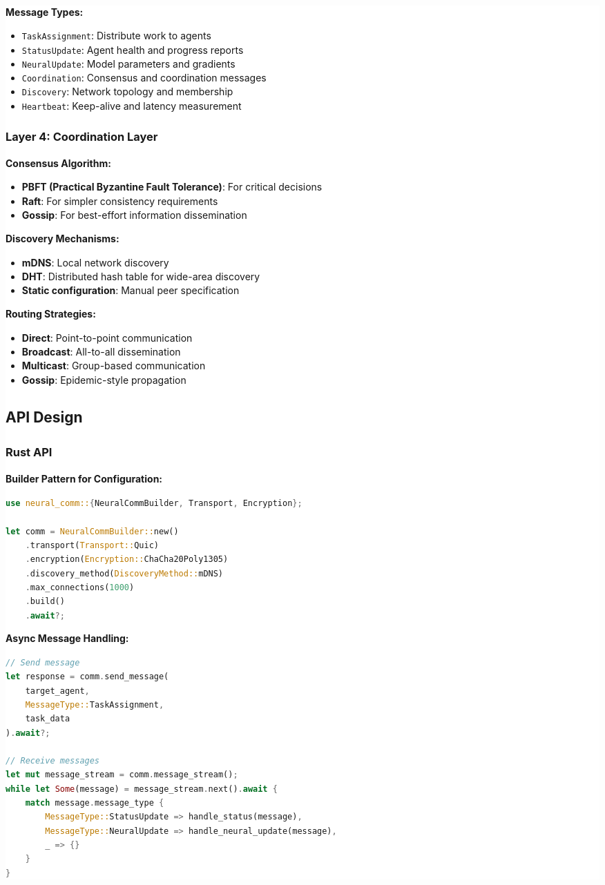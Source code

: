 **Message Types:**
- `TaskAssignment`: Distribute work to agents
- `StatusUpdate`: Agent health and progress reports
- `NeuralUpdate`: Model parameters and gradients
- `Coordination`: Consensus and coordination messages
- `Discovery`: Network topology and membership
- `Heartbeat`: Keep-alive and latency measurement

### Layer 4: Coordination Layer

**Consensus Algorithm:**
- **PBFT (Practical Byzantine Fault Tolerance)**: For critical decisions
- **Raft**: For simpler consistency requirements
- **Gossip**: For best-effort information dissemination

**Discovery Mechanisms:**
- **mDNS**: Local network discovery
- **DHT**: Distributed hash table for wide-area discovery
- **Static configuration**: Manual peer specification

**Routing Strategies:**
- **Direct**: Point-to-point communication
- **Broadcast**: All-to-all dissemination
- **Multicast**: Group-based communication
- **Gossip**: Epidemic-style propagation

## API Design

### Rust API

**Builder Pattern for Configuration:**
```rust
use neural_comm::{NeuralCommBuilder, Transport, Encryption};

let comm = NeuralCommBuilder::new()
    .transport(Transport::Quic)
    .encryption(Encryption::ChaCha20Poly1305)
    .discovery_method(DiscoveryMethod::mDNS)
    .max_connections(1000)
    .build()
    .await?;
```

**Async Message Handling:**
```rust
// Send message
let response = comm.send_message(
    target_agent,
    MessageType::TaskAssignment,
    task_data
).await?;

// Receive messages
let mut message_stream = comm.message_stream();
while let Some(message) = message_stream.next().await {
    match message.message_type {
        MessageType::StatusUpdate => handle_status(message),
        MessageType::NeuralUpdate => handle_neural_update(message),
        _ => {}
    }
}
```
